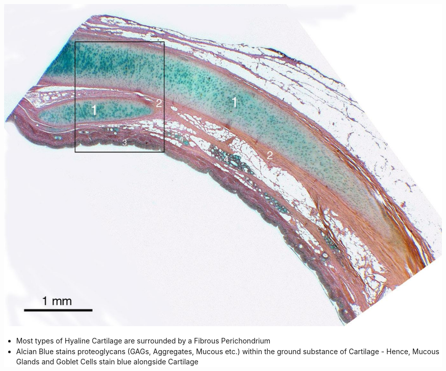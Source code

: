 ![Cart01.jpg](%5B005%5D%20CAL%20Cartilage%20and%20Endochondral%20Ossification%201abf71c897a64367801c0c72adb32b1a/Cart01.jpg)

- Most types of Hyaline Cartilage are surrounded by a Fibrous Perichondrium
- Alcian Blue stains proteoglycans (GAGs, Aggregates, Mucous etc.) within the ground substance of Cartilage - Hence, Mucous Glands and Goblet Cells stain blue alongside Cartilage
